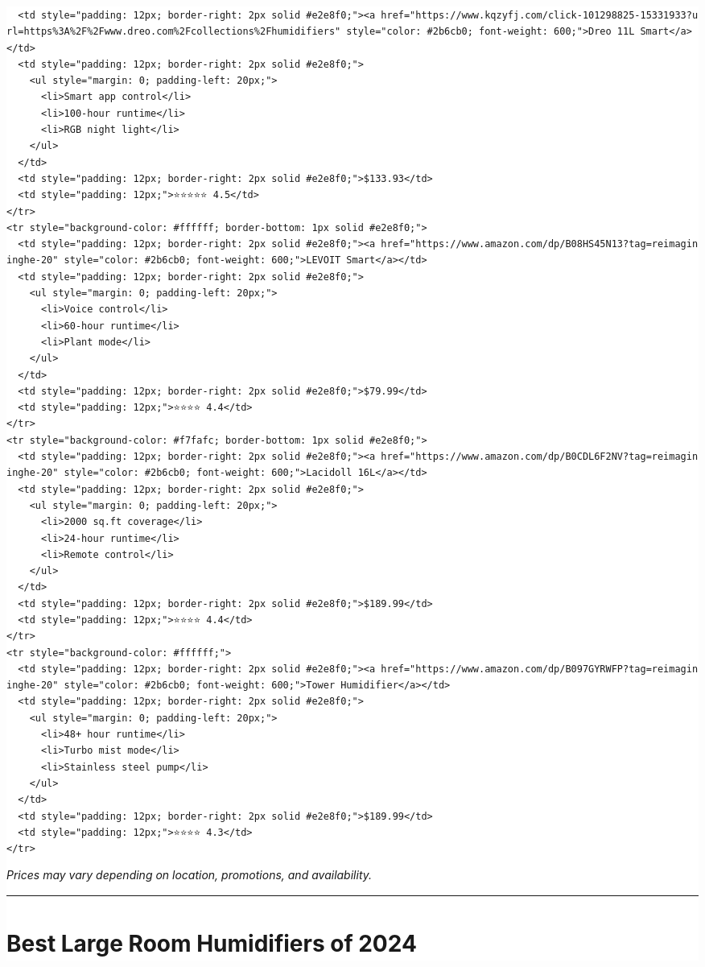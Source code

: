       <td style="padding: 12px; border-right: 2px solid #e2e8f0;"><a href="https://www.kqzyfj.com/click-101298825-15331933?url=https%3A%2F%2Fwww.dreo.com%2Fcollections%2Fhumidifiers" style="color: #2b6cb0; font-weight: 600;">Dreo 11L Smart</a></td>
      <td style="padding: 12px; border-right: 2px solid #e2e8f0;">
        <ul style="margin: 0; padding-left: 20px;">
          <li>Smart app control</li>
          <li>100-hour runtime</li>
          <li>RGB night light</li>
        </ul>
      </td>
      <td style="padding: 12px; border-right: 2px solid #e2e8f0;">$133.93</td>
      <td style="padding: 12px;">⭐⭐⭐⭐⭐ 4.5</td>
    </tr>
    <tr style="background-color: #ffffff; border-bottom: 1px solid #e2e8f0;">
      <td style="padding: 12px; border-right: 2px solid #e2e8f0;"><a href="https://www.amazon.com/dp/B08HS45N13?tag=reimagininghe-20" style="color: #2b6cb0; font-weight: 600;">LEVOIT Smart</a></td>
      <td style="padding: 12px; border-right: 2px solid #e2e8f0;">
        <ul style="margin: 0; padding-left: 20px;">
          <li>Voice control</li>
          <li>60-hour runtime</li>
          <li>Plant mode</li>
        </ul>
      </td>
      <td style="padding: 12px; border-right: 2px solid #e2e8f0;">$79.99</td>
      <td style="padding: 12px;">⭐⭐⭐⭐ 4.4</td>
    </tr>
    <tr style="background-color: #f7fafc; border-bottom: 1px solid #e2e8f0;">
      <td style="padding: 12px; border-right: 2px solid #e2e8f0;"><a href="https://www.amazon.com/dp/B0CDL6F2NV?tag=reimagininghe-20" style="color: #2b6cb0; font-weight: 600;">Lacidoll 16L</a></td>
      <td style="padding: 12px; border-right: 2px solid #e2e8f0;">
        <ul style="margin: 0; padding-left: 20px;">
          <li>2000 sq.ft coverage</li>
          <li>24-hour runtime</li>
          <li>Remote control</li>
        </ul>
      </td>
      <td style="padding: 12px; border-right: 2px solid #e2e8f0;">$189.99</td>
      <td style="padding: 12px;">⭐⭐⭐⭐ 4.4</td>
    </tr>
    <tr style="background-color: #ffffff;">
      <td style="padding: 12px; border-right: 2px solid #e2e8f0;"><a href="https://www.amazon.com/dp/B097GYRWFP?tag=reimagininghe-20" style="color: #2b6cb0; font-weight: 600;">Tower Humidifier</a></td>
      <td style="padding: 12px; border-right: 2px solid #e2e8f0;">
        <ul style="margin: 0; padding-left: 20px;">
          <li>48+ hour runtime</li>
          <li>Turbo mist mode</li>
          <li>Stainless steel pump</li>
        </ul>
      </td>
      <td style="padding: 12px; border-right: 2px solid #e2e8f0;">$189.99</td>
      <td style="padding: 12px;">⭐⭐⭐⭐ 4.3</td>
    </tr>
  </tbody>
</table>
<i>Prices may vary depending on location, promotions, and availability.</i><hr><!DOCTYPE html>
<html lang="en">
<head>
    <meta charset="UTF-8">
    <title>Best Large Room Humidifiers of 2024</title>
</head>
<body>
    <h1>Best Large Room Humidifiers of 2024</h1>
